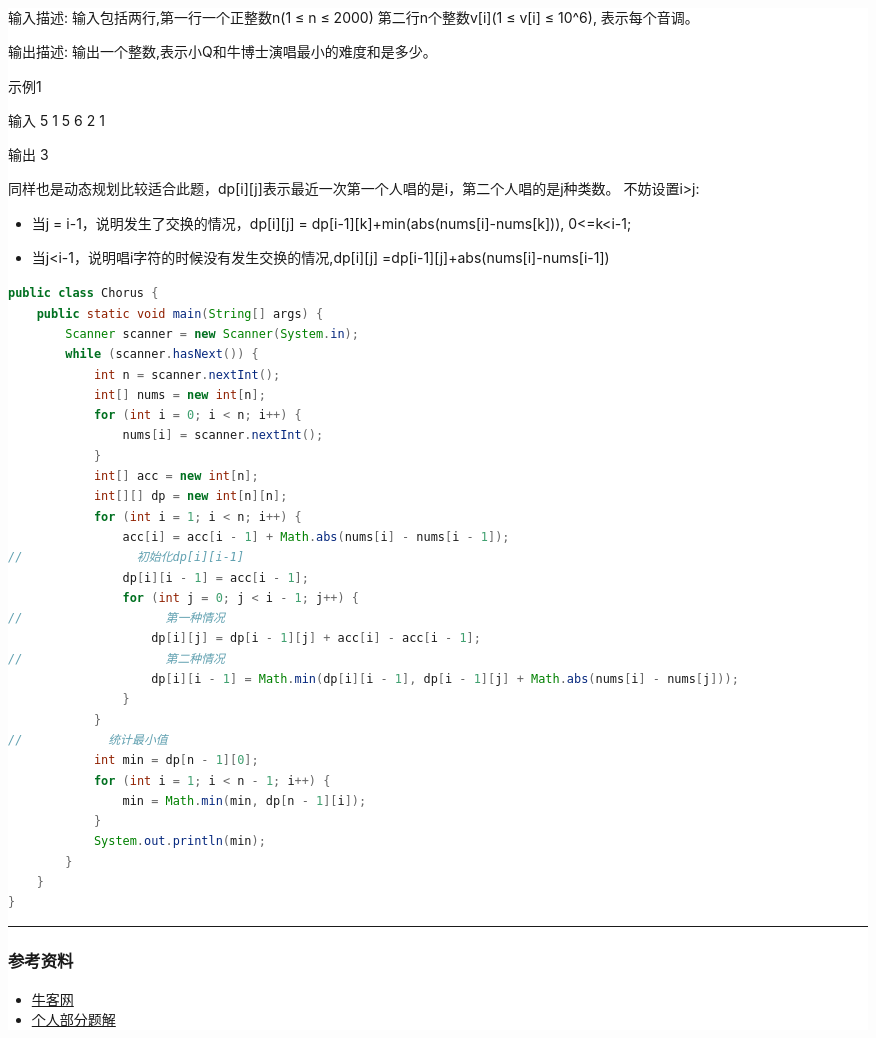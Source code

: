 输入描述:
输入包括两行,第一行一个正整数n(1 ≤ n ≤ 2000) 第二行n个整数v[i](1 ≤ v[i] ≤ 10^6), 表示每个音调。

输出描述:
输出一个整数,表示小Q和牛博士演唱最小的难度和是多少。

示例1

输入
5
1 5 6 2 1

输出
3

同样也是动态规划比较适合此题，dp[i][j]表示最近一次第一个人唱的是i，第二个人唱的是j种类数。
不妨设置i>j:

- 当j = i-1，说明发生了交换的情况，dp[i][j] = dp[i-1][k]+min(abs(nums[i]-nums[k])), 0<=k<i-1;

- 当j<i-1，说明唱i字符的时候没有发生交换的情况,dp[i][j] =dp[i-1][j]+abs(nums[i]-nums[i-1])


```java
public class Chorus {
    public static void main(String[] args) {
        Scanner scanner = new Scanner(System.in);
        while (scanner.hasNext()) {
            int n = scanner.nextInt();
            int[] nums = new int[n];
            for (int i = 0; i < n; i++) {
                nums[i] = scanner.nextInt();
            }
            int[] acc = new int[n];
            int[][] dp = new int[n][n];
            for (int i = 1; i < n; i++) {
                acc[i] = acc[i - 1] + Math.abs(nums[i] - nums[i - 1]);
//                初始化dp[i][i-1]
                dp[i][i - 1] = acc[i - 1];
                for (int j = 0; j < i - 1; j++) {
//                    第一种情况
                    dp[i][j] = dp[i - 1][j] + acc[i] - acc[i - 1];
//                    第二种情况
                    dp[i][i - 1] = Math.min(dp[i][i - 1], dp[i - 1][j] + Math.abs(nums[i] - nums[j]));
                }
            }
//            统计最小值
            int min = dp[n - 1][0];
            for (int i = 1; i < n - 1; i++) {
                min = Math.min(min, dp[n - 1][i]);
            }
            System.out.println(min);
        }
    }
}
```

---
### 参考资料
- [牛客网](https://www.nowcoder.com)
- [个人部分题解](https://www.nowcoder.com/profile/5312575/comments)